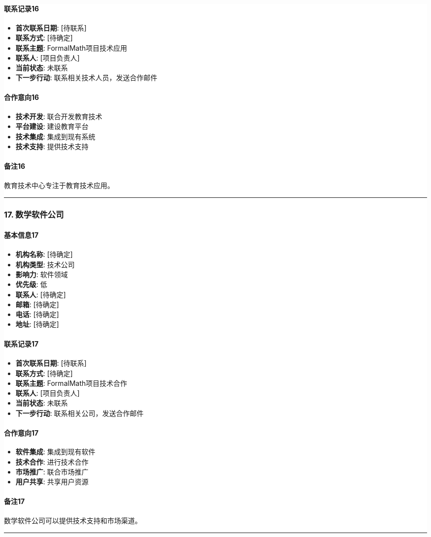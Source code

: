 #### 联系记录16

- **首次联系日期**: [待联系]
- **联系方式**: [待确定]
- **联系主题**: FormalMath项目技术应用
- **联系人**: [项目负责人]
- **当前状态**: 未联系
- **下一步行动**: 联系相关技术人员，发送合作邮件

#### 合作意向16

- **技术开发**: 联合开发教育技术
- **平台建设**: 建设教育平台
- **技术集成**: 集成到现有系统
- **技术支持**: 提供技术支持

#### 备注16

教育技术中心专注于教育技术应用。

---

### 17. 数学软件公司

#### 基本信息17

- **机构名称**: [待确定]
- **机构类型**: 技术公司
- **影响力**: 软件领域
- **优先级**: 低
- **联系人**: [待确定]
- **邮箱**: [待确定]
- **电话**: [待确定]
- **地址**: [待确定]

#### 联系记录17

- **首次联系日期**: [待联系]
- **联系方式**: [待确定]
- **联系主题**: FormalMath项目技术合作
- **联系人**: [项目负责人]
- **当前状态**: 未联系
- **下一步行动**: 联系相关公司，发送合作邮件

#### 合作意向17

- **软件集成**: 集成到现有软件
- **技术合作**: 进行技术合作
- **市场推广**: 联合市场推广
- **用户共享**: 共享用户资源

#### 备注17

数学软件公司可以提供技术支持和市场渠道。

---
